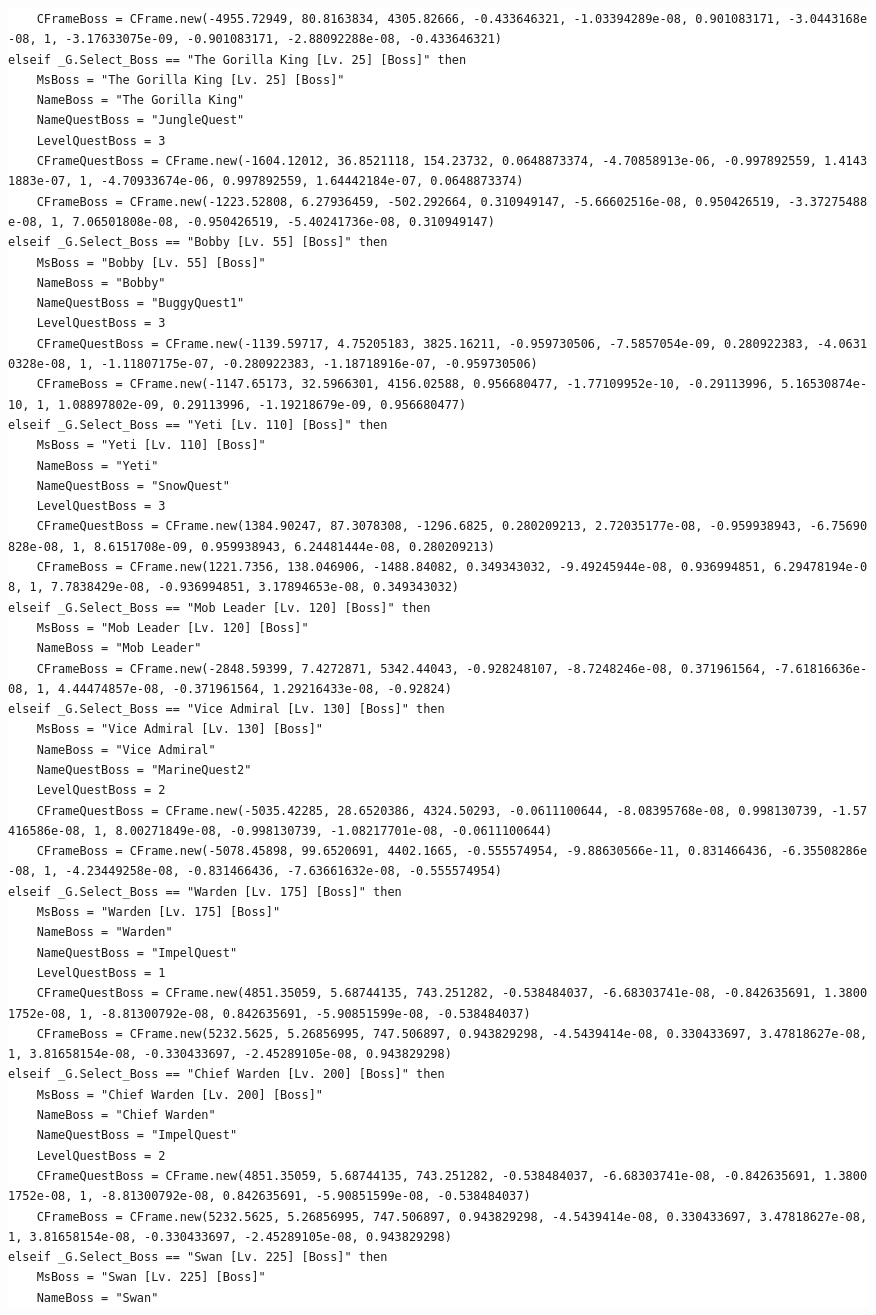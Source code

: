        CFrameBoss = CFrame.new(-4955.72949, 80.8163834, 4305.82666, -0.433646321, -1.03394289e-08, 0.901083171, -3.0443168e-08, 1, -3.17633075e-09, -0.901083171, -2.88092288e-08, -0.433646321)
    elseif _G.Select_Boss == "The Gorilla King [Lv. 25] [Boss]" then
        MsBoss = "The Gorilla King [Lv. 25] [Boss]"
        NameBoss = "The Gorilla King"
        NameQuestBoss = "JungleQuest"
        LevelQuestBoss = 3
        CFrameQuestBoss = CFrame.new(-1604.12012, 36.8521118, 154.23732, 0.0648873374, -4.70858913e-06, -0.997892559, 1.41431883e-07, 1, -4.70933674e-06, 0.997892559, 1.64442184e-07, 0.0648873374)
        CFrameBoss = CFrame.new(-1223.52808, 6.27936459, -502.292664, 0.310949147, -5.66602516e-08, 0.950426519, -3.37275488e-08, 1, 7.06501808e-08, -0.950426519, -5.40241736e-08, 0.310949147)
    elseif _G.Select_Boss == "Bobby [Lv. 55] [Boss]" then
        MsBoss = "Bobby [Lv. 55] [Boss]"
        NameBoss = "Bobby"
        NameQuestBoss = "BuggyQuest1"
        LevelQuestBoss = 3
        CFrameQuestBoss = CFrame.new(-1139.59717, 4.75205183, 3825.16211, -0.959730506, -7.5857054e-09, 0.280922383, -4.06310328e-08, 1, -1.11807175e-07, -0.280922383, -1.18718916e-07, -0.959730506)
        CFrameBoss = CFrame.new(-1147.65173, 32.5966301, 4156.02588, 0.956680477, -1.77109952e-10, -0.29113996, 5.16530874e-10, 1, 1.08897802e-09, 0.29113996, -1.19218679e-09, 0.956680477)
    elseif _G.Select_Boss == "Yeti [Lv. 110] [Boss]" then
        MsBoss = "Yeti [Lv. 110] [Boss]"
        NameBoss = "Yeti"
        NameQuestBoss = "SnowQuest"
        LevelQuestBoss = 3
        CFrameQuestBoss = CFrame.new(1384.90247, 87.3078308, -1296.6825, 0.280209213, 2.72035177e-08, -0.959938943, -6.75690828e-08, 1, 8.6151708e-09, 0.959938943, 6.24481444e-08, 0.280209213)
        CFrameBoss = CFrame.new(1221.7356, 138.046906, -1488.84082, 0.349343032, -9.49245944e-08, 0.936994851, 6.29478194e-08, 1, 7.7838429e-08, -0.936994851, 3.17894653e-08, 0.349343032)
    elseif _G.Select_Boss == "Mob Leader [Lv. 120] [Boss]" then
        MsBoss = "Mob Leader [Lv. 120] [Boss]"
        NameBoss = "Mob Leader"
        CFrameBoss = CFrame.new(-2848.59399, 7.4272871, 5342.44043, -0.928248107, -8.7248246e-08, 0.371961564, -7.61816636e-08, 1, 4.44474857e-08, -0.371961564, 1.29216433e-08, -0.92824)
    elseif _G.Select_Boss == "Vice Admiral [Lv. 130] [Boss]" then
        MsBoss = "Vice Admiral [Lv. 130] [Boss]"
        NameBoss = "Vice Admiral"
        NameQuestBoss = "MarineQuest2"
        LevelQuestBoss = 2
        CFrameQuestBoss = CFrame.new(-5035.42285, 28.6520386, 4324.50293, -0.0611100644, -8.08395768e-08, 0.998130739, -1.57416586e-08, 1, 8.00271849e-08, -0.998130739, -1.08217701e-08, -0.0611100644)
        CFrameBoss = CFrame.new(-5078.45898, 99.6520691, 4402.1665, -0.555574954, -9.88630566e-11, 0.831466436, -6.35508286e-08, 1, -4.23449258e-08, -0.831466436, -7.63661632e-08, -0.555574954)
    elseif _G.Select_Boss == "Warden [Lv. 175] [Boss]" then
        MsBoss = "Warden [Lv. 175] [Boss]"
        NameBoss = "Warden"
        NameQuestBoss = "ImpelQuest"
        LevelQuestBoss = 1
        CFrameQuestBoss = CFrame.new(4851.35059, 5.68744135, 743.251282, -0.538484037, -6.68303741e-08, -0.842635691, 1.38001752e-08, 1, -8.81300792e-08, 0.842635691, -5.90851599e-08, -0.538484037)
        CFrameBoss = CFrame.new(5232.5625, 5.26856995, 747.506897, 0.943829298, -4.5439414e-08, 0.330433697, 3.47818627e-08, 1, 3.81658154e-08, -0.330433697, -2.45289105e-08, 0.943829298)
    elseif _G.Select_Boss == "Chief Warden [Lv. 200] [Boss]" then
        MsBoss = "Chief Warden [Lv. 200] [Boss]"
        NameBoss = "Chief Warden"
        NameQuestBoss = "ImpelQuest"
        LevelQuestBoss = 2
        CFrameQuestBoss = CFrame.new(4851.35059, 5.68744135, 743.251282, -0.538484037, -6.68303741e-08, -0.842635691, 1.38001752e-08, 1, -8.81300792e-08, 0.842635691, -5.90851599e-08, -0.538484037)
        CFrameBoss = CFrame.new(5232.5625, 5.26856995, 747.506897, 0.943829298, -4.5439414e-08, 0.330433697, 3.47818627e-08, 1, 3.81658154e-08, -0.330433697, -2.45289105e-08, 0.943829298)
    elseif _G.Select_Boss == "Swan [Lv. 225] [Boss]" then
        MsBoss = "Swan [Lv. 225] [Boss]"
        NameBoss = "Swan"